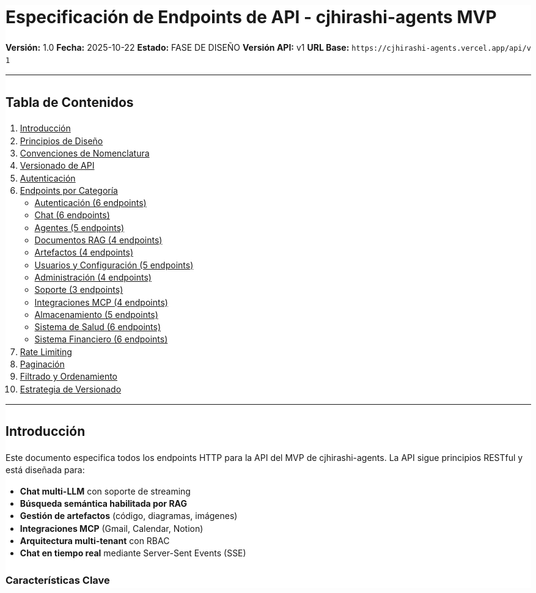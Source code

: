 # Especificación de Endpoints de API - cjhirashi-agents MVP

**Versión:** 1.0
**Fecha:** 2025-10-22
**Estado:** FASE DE DISEÑO
**Versión API:** v1
**URL Base:** `https://cjhirashi-agents.vercel.app/api/v1`

---

## Tabla de Contenidos

1. [Introducción](#introducción)
2. [Principios de Diseño](#principios-de-diseño)
3. [Convenciones de Nomenclatura](#convenciones-de-nomenclatura)
4. [Versionado de API](#versionado-de-api)
5. [Autenticación](#autenticación)
6. [Endpoints por Categoría](#endpoints-por-categoría)
   - [Autenticación (6 endpoints)](#categoría-autenticación)
   - [Chat (6 endpoints)](#categoría-chat)
   - [Agentes (5 endpoints)](#categoría-agentes)
   - [Documentos RAG (4 endpoints)](#categoría-documentos-rag)
   - [Artefactos (4 endpoints)](#categoría-artefactos)
   - [Usuarios y Configuración (5 endpoints)](#categoría-usuarios-y-configuración)
   - [Administración (4 endpoints)](#categoría-administración)
   - [Soporte (3 endpoints)](#categoría-soporte)
   - [Integraciones MCP (4 endpoints)](#categoría-integraciones-mcp)
   - [Almacenamiento (5 endpoints)](#categoría-almacenamiento)
   - [Sistema de Salud (6 endpoints)](#categoría-sistema-de-salud)
   - [Sistema Financiero (6 endpoints)](#categoría-sistema-financiero)
7. [Rate Limiting](#rate-limiting)
8. [Paginación](#paginación)
9. [Filtrado y Ordenamiento](#filtrado-y-ordenamiento)
10. [Estrategia de Versionado](#estrategia-de-versionado)

---

## Introducción

Este documento especifica todos los endpoints HTTP para la API del MVP de cjhirashi-agents. La API sigue principios RESTful y está diseñada para:

- **Chat multi-LLM** con soporte de streaming
- **Búsqueda semántica habilitada por RAG**
- **Gestión de artefactos** (código, diagramas, imágenes)
- **Integraciones MCP** (Gmail, Calendar, Notion)
- **Arquitectura multi-tenant** con RBAC
- **Chat en tiempo real** mediante Server-Sent Events (SSE)

### Características Clave
